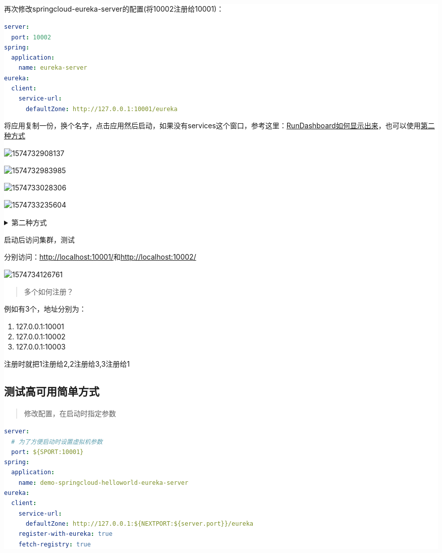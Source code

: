 再次修改springcloud-eureka-server的配置(将10002注册给10001)：

```yaml
server:
  port: 10002
spring:
  application:
    name: eureka-server
eureka:
  client:
    service-url:
      defaultZone: http://127.0.0.1:10001/eureka

```

将应用复制一份，换个名字，点击应用然后启动，如果没有services这个窗口，参考这里：[RunDashboard如何显示出来](<https://jingyan.baidu.com/article/ce4366495a1df73773afd3d3.html>)，也可以使用[第二种方式](#second-way)

![1574732908137](https://cdn.tencentfs.clboy.cn/images/2021/20210911203241731.png)

![1574732983985](https://cdn.tencentfs.clboy.cn/images/2021/20210911203241870.png)

![1574733028306](https://cdn.tencentfs.clboy.cn/images/2021/20210911203242008.png)

![1574733235604](https://cdn.tencentfs.clboy.cn/images/2021/20210911203242161.png)

<details id="second-way"><summary>第二种方式</summary></details>

启动后访问集群，测试

分别访问：<http://localhost:10001/>和<http://localhost:10002/>

![1574734126761](https://cdn.tencentfs.clboy.cn/images/2021/20210911203242724.png)

> 多个如何注册？

例如有3个，地址分别为：

1. 127.0.0.1:10001
2. 127.0.0.1:10002
3. 127.0.0.1:10003

注册时就把1注册给2,2注册给3,3注册给1

## 测试高可用简单方式

> 修改配置，在启动时指定参数

```yaml
server:
  # 为了方便启动时设置虚拟机参数
  port: ${SPORT:10001}
spring:
  application:
    name: demo-springcloud-helloworld-eureka-server
eureka:
  client:
    service-url:
      defaultZone: http://127.0.0.1:${NEXTPORT:${server.port}}/eureka
    register-with-eureka: true
    fetch-registry: true
```
